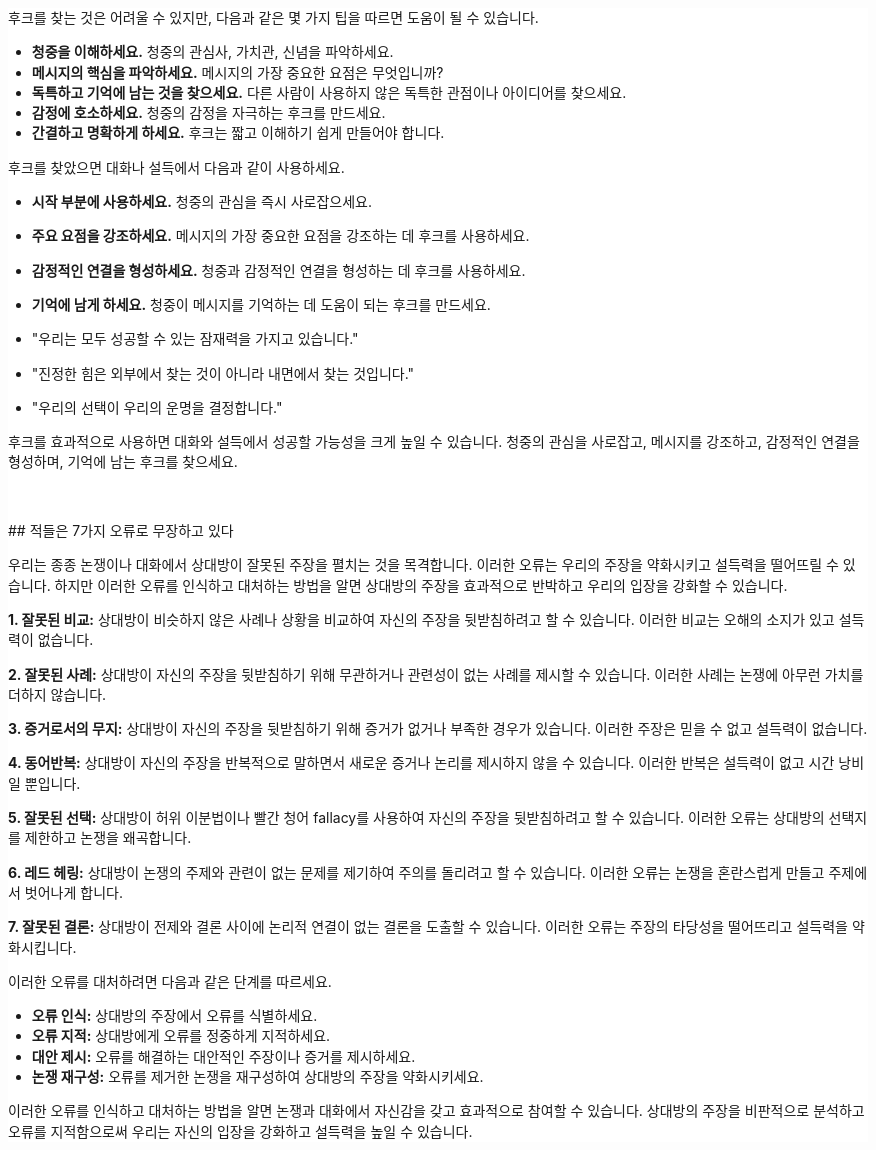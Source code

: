 

후크를 찾는 것은 어려울 수 있지만, 다음과 같은 몇 가지 팁을 따르면 도움이 될 수 있습니다.

* **청중을 이해하세요.** 청중의 관심사, 가치관, 신념을 파악하세요.
* **메시지의 핵심을 파악하세요.** 메시지의 가장 중요한 요점은 무엇입니까?
* **독특하고 기억에 남는 것을 찾으세요.** 다른 사람이 사용하지 않은 독특한 관점이나 아이디어를 찾으세요.
* **감정에 호소하세요.** 청중의 감정을 자극하는 후크를 만드세요.
* **간결하고 명확하게 하세요.** 후크는 짧고 이해하기 쉽게 만들어야 합니다.



후크를 찾았으면 대화나 설득에서 다음과 같이 사용하세요.

* **시작 부분에 사용하세요.** 청중의 관심을 즉시 사로잡으세요.
* **주요 요점을 강조하세요.** 메시지의 가장 중요한 요점을 강조하는 데 후크를 사용하세요.
* **감정적인 연결을 형성하세요.** 청중과 감정적인 연결을 형성하는 데 후크를 사용하세요.
* **기억에 남게 하세요.** 청중이 메시지를 기억하는 데 도움이 되는 후크를 만드세요.



* "우리는 모두 성공할 수 있는 잠재력을 가지고 있습니다."
* "진정한 힘은 외부에서 찾는 것이 아니라 내면에서 찾는 것입니다."
* "우리의 선택이 우리의 운명을 결정합니다."

후크를 효과적으로 사용하면 대화와 설득에서 성공할 가능성을 크게 높일 수 있습니다. 청중의 관심을 사로잡고, 메시지를 강조하고, 감정적인 연결을 형성하며, 기억에 남는 후크를 찾으세요.

<p>&nbsp;</p>
## 적들은 7가지 오류로 무장하고 있다

우리는 종종 논쟁이나 대화에서 상대방이 잘못된 주장을 펼치는 것을 목격합니다. 이러한 오류는 우리의 주장을 약화시키고 설득력을 떨어뜨릴 수 있습니다. 하지만 이러한 오류를 인식하고 대처하는 방법을 알면 상대방의 주장을 효과적으로 반박하고 우리의 입장을 강화할 수 있습니다.



**1. 잘못된 비교:** 상대방이 비슷하지 않은 사례나 상황을 비교하여 자신의 주장을 뒷받침하려고 할 수 있습니다. 이러한 비교는 오해의 소지가 있고 설득력이 없습니다.

**2. 잘못된 사례:** 상대방이 자신의 주장을 뒷받침하기 위해 무관하거나 관련성이 없는 사례를 제시할 수 있습니다. 이러한 사례는 논쟁에 아무런 가치를 더하지 않습니다.

**3. 증거로서의 무지:** 상대방이 자신의 주장을 뒷받침하기 위해 증거가 없거나 부족한 경우가 있습니다. 이러한 주장은 믿을 수 없고 설득력이 없습니다.

**4. 동어반복:** 상대방이 자신의 주장을 반복적으로 말하면서 새로운 증거나 논리를 제시하지 않을 수 있습니다. 이러한 반복은 설득력이 없고 시간 낭비일 뿐입니다.

**5. 잘못된 선택:** 상대방이 허위 이분법이나 빨간 청어 fallacy를 사용하여 자신의 주장을 뒷받침하려고 할 수 있습니다. 이러한 오류는 상대방의 선택지를 제한하고 논쟁을 왜곡합니다.

**6. 레드 헤링:** 상대방이 논쟁의 주제와 관련이 없는 문제를 제기하여 주의를 돌리려고 할 수 있습니다. 이러한 오류는 논쟁을 혼란스럽게 만들고 주제에서 벗어나게 합니다.

**7. 잘못된 결론:** 상대방이 전제와 결론 사이에 논리적 연결이 없는 결론을 도출할 수 있습니다. 이러한 오류는 주장의 타당성을 떨어뜨리고 설득력을 약화시킵니다.



이러한 오류를 대처하려면 다음과 같은 단계를 따르세요.

* **오류 인식:** 상대방의 주장에서 오류를 식별하세요.
* **오류 지적:** 상대방에게 오류를 정중하게 지적하세요.
* **대안 제시:** 오류를 해결하는 대안적인 주장이나 증거를 제시하세요.
* **논쟁 재구성:** 오류를 제거한 논쟁을 재구성하여 상대방의 주장을 약화시키세요.

이러한 오류를 인식하고 대처하는 방법을 알면 논쟁과 대화에서 자신감을 갖고 효과적으로 참여할 수 있습니다. 상대방의 주장을 비판적으로 분석하고 오류를 지적함으로써 우리는 자신의 입장을 강화하고 설득력을 높일 수 있습니다.

